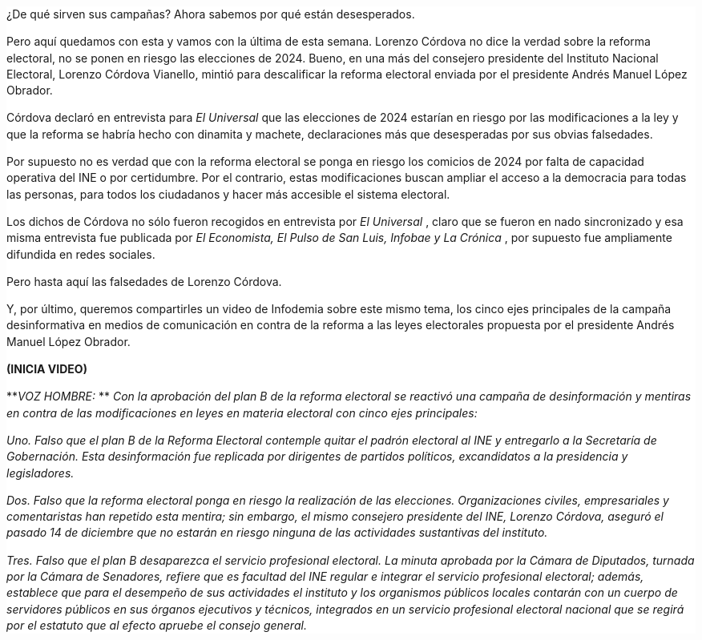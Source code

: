 ¿De qué sirven sus campañas? Ahora sabemos por qué están desesperados.

Pero aquí quedamos con esta y vamos con la última de esta semana. Lorenzo
Córdova no dice la verdad sobre la reforma electoral, no se ponen en riesgo
las elecciones de 2024. Bueno, en una más del consejero presidente del
Instituto Nacional Electoral, Lorenzo Córdova Vianello, mintió para
descalificar la reforma electoral enviada por el presidente Andrés Manuel
López Obrador.

Córdova declaró en entrevista para _El Universal_ que las elecciones de 2024
estarían en riesgo por las modificaciones a la ley y que la reforma se habría
hecho con dinamita y machete, declaraciones más que desesperadas por sus
obvias falsedades.

Por supuesto no es verdad que con la reforma electoral se ponga en riesgo los
comicios de 2024 por falta de capacidad operativa del INE o por certidumbre.
Por el contrario, estas modificaciones buscan ampliar el acceso a la
democracia para todas las personas, para todos los ciudadanos y hacer más
accesible el sistema electoral.

Los dichos de Córdova no sólo fueron recogidos en entrevista por _El
Universal_ , claro que se fueron en nado sincronizado y esa misma entrevista
fue publicada por _El Economista, El Pulso de San Luis, Infobae y La Crónica_
, por supuesto fue ampliamente difundida en redes sociales.

Pero hasta aquí las falsedades de Lorenzo Córdova.

Y, por último, queremos compartirles un video de Infodemia sobre este mismo
tema, los cinco ejes principales de la campaña desinformativa en medios de
comunicación en contra de la reforma a las leyes electorales propuesta por el
presidente Andrés Manuel López Obrador.

**(INICIA VIDEO)**

**_VOZ HOMBRE:_ ** _Con la aprobación del plan B de la reforma electoral se
reactivó una campaña de desinformación y mentiras en contra de las
modificaciones en leyes en materia electoral con cinco ejes principales:_

_Uno. Falso que el plan B de la Reforma Electoral contemple quitar el padrón
electoral al INE y entregarlo a la Secretaría de Gobernación. Esta
desinformación fue replicada por dirigentes de partidos políticos,
excandidatos a la presidencia y legisladores._

_Dos. Falso que la reforma electoral ponga en riesgo la realización de las
elecciones. Organizaciones civiles, empresariales y comentaristas han repetido
esta mentira; sin embargo, el mismo consejero presidente del INE, Lorenzo
Córdova, aseguró el pasado 14 de diciembre que no estarán en riesgo ninguna de
las actividades sustantivas del instituto._

_Tres. Falso que el plan B desaparezca el servicio profesional electoral. La
minuta aprobada por la Cámara de Diputados, turnada por la Cámara de
Senadores, refiere que es facultad del INE regular e integrar el servicio
profesional electoral; además, establece que para el desempeño de sus
actividades el instituto y los organismos públicos locales contarán con un
cuerpo de servidores públicos en sus órganos ejecutivos y técnicos, integrados
en un servicio profesional electoral nacional que se regirá por el estatuto
que al efecto apruebe el consejo general._
